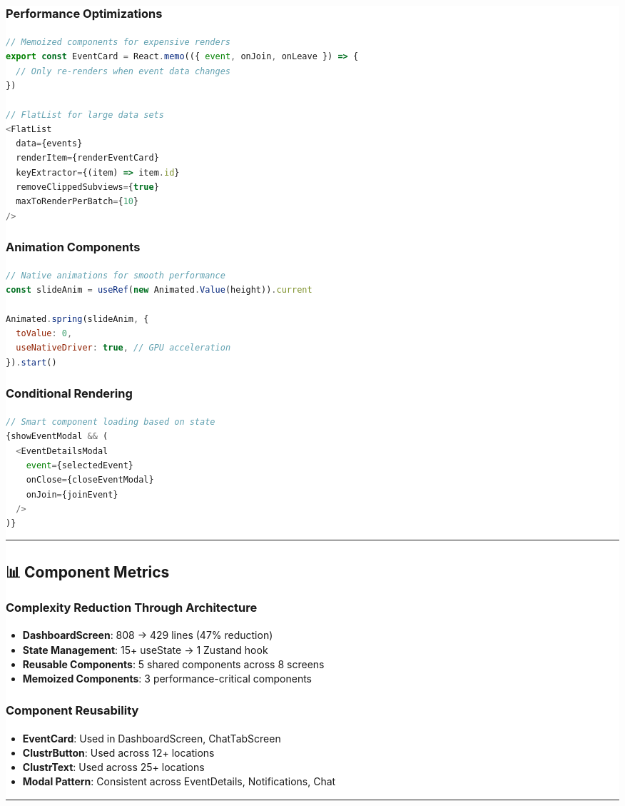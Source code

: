 ### **Performance Optimizations**
```javascript
// Memoized components for expensive renders
export const EventCard = React.memo(({ event, onJoin, onLeave }) => {
  // Only re-renders when event data changes
})

// FlatList for large data sets
<FlatList
  data={events}
  renderItem={renderEventCard}
  keyExtractor={(item) => item.id}
  removeClippedSubviews={true}
  maxToRenderPerBatch={10}
/>
```

### **Animation Components**
```javascript
// Native animations for smooth performance
const slideAnim = useRef(new Animated.Value(height)).current

Animated.spring(slideAnim, {
  toValue: 0,
  useNativeDriver: true, // GPU acceleration
}).start()
```

### **Conditional Rendering**
```javascript
// Smart component loading based on state
{showEventModal && (
  <EventDetailsModal
    event={selectedEvent}
    onClose={closeEventModal}
    onJoin={joinEvent}
  />
)}
```

---

## 📊 Component Metrics

### **Complexity Reduction Through Architecture**
- **DashboardScreen**: 808 → 429 lines (47% reduction)
- **State Management**: 15+ useState → 1 Zustand hook
- **Reusable Components**: 5 shared components across 8 screens
- **Memoized Components**: 3 performance-critical components

### **Component Reusability**
- **EventCard**: Used in DashboardScreen, ChatTabScreen
- **ClustrButton**: Used across 12+ locations
- **ClustrText**: Used across 25+ locations
- **Modal Pattern**: Consistent across EventDetails, Notifications, Chat

---